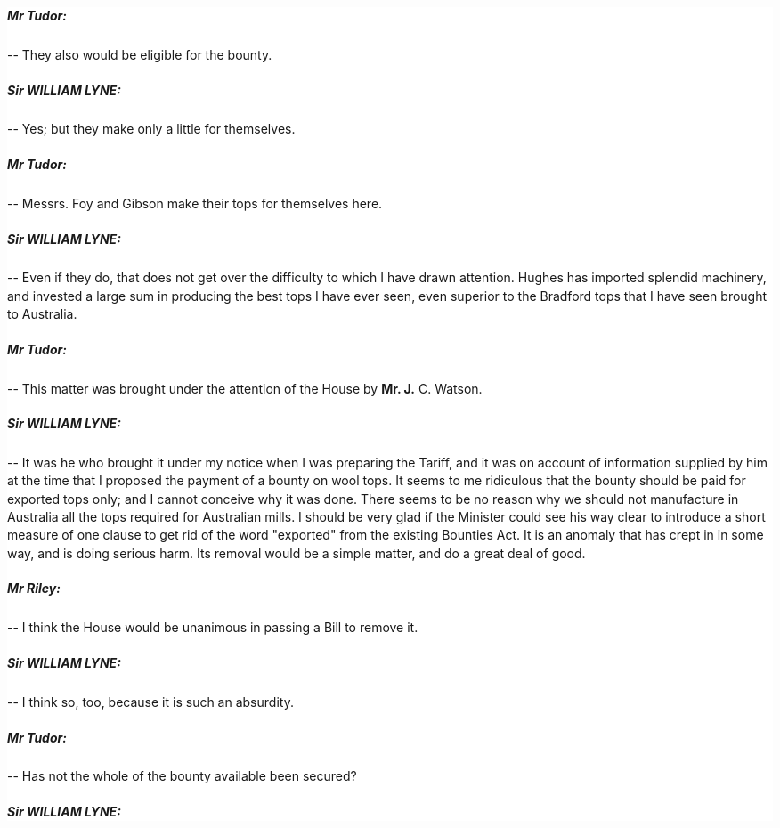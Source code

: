 ##### Mr Tudor:

--  They also would be eligible for the bounty. 

##### Sir WILLIAM LYNE:

-- Yes; but they make only a little for themselves. 

##### Mr Tudor:

--  Messrs. Foy and Gibson make their tops for themselves here. 

##### Sir WILLIAM LYNE:

-- Even if they do, that does not get over the difficulty to which I have drawn attention. Hughes has imported splendid machinery, and invested a large sum in producing the best tops I have ever seen, even superior to the Bradford tops that I have seen brought to Australia. 

##### Mr Tudor:

--  This matter was brought under the attention of the House by  **Mr. J.**  C. Watson. 

##### Sir WILLIAM LYNE:

-- It was he who brought it under my notice when I was preparing the Tariff, and it was on account of information supplied by him at the time that I proposed the payment of a bounty on wool tops. It seems to me ridiculous that the bounty should be paid for exported tops only; and I cannot conceive why it was done. There seems to be no reason why we should not manufacture in Australia all the tops required for Australian mills. I should be very glad if the Minister could see his way clear to introduce a short measure of one clause to get rid of the word "exported" from the existing Bounties Act. It is an anomaly that has crept in in some way, and is doing serious harm. Its removal would be a simple matter, and do a great deal of good. 

##### Mr Riley:

--  I think the House would be unanimous in passing a Bill to remove it. 

##### Sir WILLIAM LYNE:

-- I think so, too, because it is such an absurdity. 

##### Mr Tudor:

--  Has not the whole of the bounty available been secured? 

##### Sir WILLIAM LYNE:
